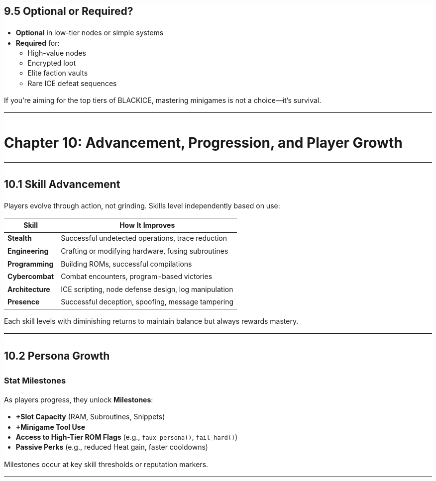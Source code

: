 ## **9.5 Optional or Required?**

- **Optional** in low-tier nodes or simple systems
- **Required** for:
  - High-value nodes
  - Encrypted loot
  - Elite faction vaults
  - Rare ICE defeat sequences

If you’re aiming for the top tiers of BLACKICE, mastering minigames is not a choice—it’s survival.

---

# **Chapter 10: Advancement, Progression, and Player Growth**

---

## **10.1 Skill Advancement**

Players evolve through action, not grinding. Skills level independently based on use:

| Skill          | How It Improves |
|----------------|------------------|
| **Stealth**     | Successful undetected operations, trace reduction |
| **Engineering** | Crafting or modifying hardware, fusing subroutines |
| **Programming** | Building ROMs, successful compilations |
| **Cybercombat** | Combat encounters, program-based victories |
| **Architecture** | ICE scripting, node defense design, log manipulation |
| **Presence**     | Successful deception, spoofing, message tampering |

Each skill levels with diminishing returns to maintain balance but always rewards mastery.

---

## **10.2 Persona Growth**

### **Stat Milestones**

As players progress, they unlock **Milestones**:

- **+Slot Capacity** (RAM, Subroutines, Snippets)
- **+Minigame Tool Use**
- **Access to High-Tier ROM Flags** (e.g., `faux_persona()`, `fail_hard()`)
- **Passive Perks** (e.g., reduced Heat gain, faster cooldowns)

Milestones occur at key skill thresholds or reputation markers.

---